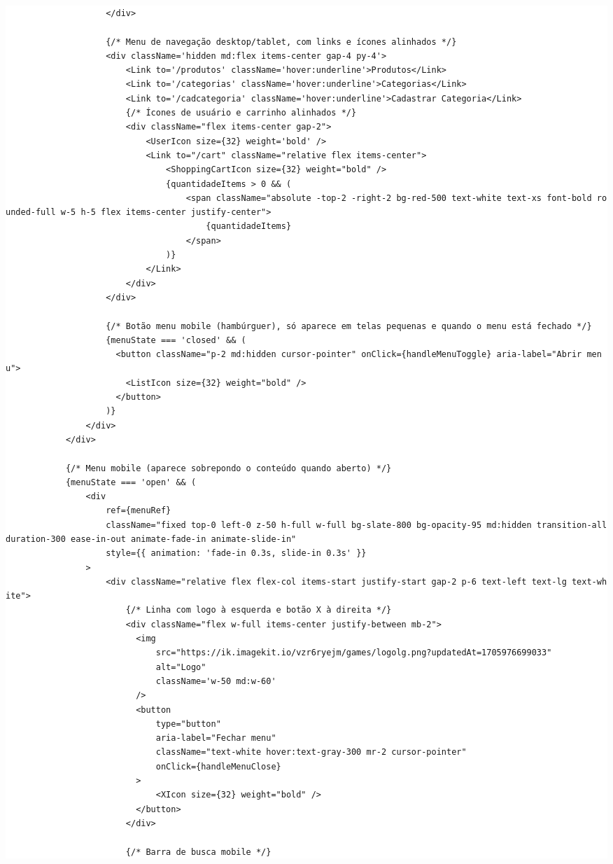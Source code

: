 ```tsx
                    </div>

                    {/* Menu de navegação desktop/tablet, com links e ícones alinhados */}
                    <div className='hidden md:flex items-center gap-4 py-4'>
                        <Link to='/produtos' className='hover:underline'>Produtos</Link>
                        <Link to='/categorias' className='hover:underline'>Categorias</Link>
                        <Link to='/cadcategoria' className='hover:underline'>Cadastrar Categoria</Link>
                        {/* Ícones de usuário e carrinho alinhados */}
                        <div className="flex items-center gap-2">
                            <UserIcon size={32} weight='bold' />
                            <Link to="/cart" className="relative flex items-center">
                                <ShoppingCartIcon size={32} weight="bold" />
                                {quantidadeItems > 0 && (
                                    <span className="absolute -top-2 -right-2 bg-red-500 text-white text-xs font-bold rounded-full w-5 h-5 flex items-center justify-center">
                                        {quantidadeItems}
                                    </span>
                                )}
                            </Link>
                        </div>
                    </div>

                    {/* Botão menu mobile (hambúrguer), só aparece em telas pequenas e quando o menu está fechado */}
                    {menuState === 'closed' && (
                      <button className="p-2 md:hidden cursor-pointer" onClick={handleMenuToggle} aria-label="Abrir menu">
                        <ListIcon size={32} weight="bold" />
                      </button>
                    )}
                </div>
            </div>

            {/* Menu mobile (aparece sobrepondo o conteúdo quando aberto) */}
            {menuState === 'open' && (
                <div 
                    ref={menuRef}
                    className="fixed top-0 left-0 z-50 h-full w-full bg-slate-800 bg-opacity-95 md:hidden transition-all duration-300 ease-in-out animate-fade-in animate-slide-in"
                    style={{ animation: 'fade-in 0.3s, slide-in 0.3s' }}
                >
                    <div className="relative flex flex-col items-start justify-start gap-2 p-6 text-left text-lg text-white">
                        {/* Linha com logo à esquerda e botão X à direita */}
                        <div className="flex w-full items-center justify-between mb-2">
                          <img
                              src="https://ik.imagekit.io/vzr6ryejm/games/logolg.png?updatedAt=1705976699033"
                              alt="Logo"
                              className='w-50 md:w-60'
                          />
                          <button
                              type="button"
                              aria-label="Fechar menu"
                              className="text-white hover:text-gray-300 mr-2 cursor-pointer"
                              onClick={handleMenuClose}
                          >
                              <XIcon size={32} weight="bold" />
                          </button>
                        </div>
                        
                        {/* Barra de busca mobile */}
```